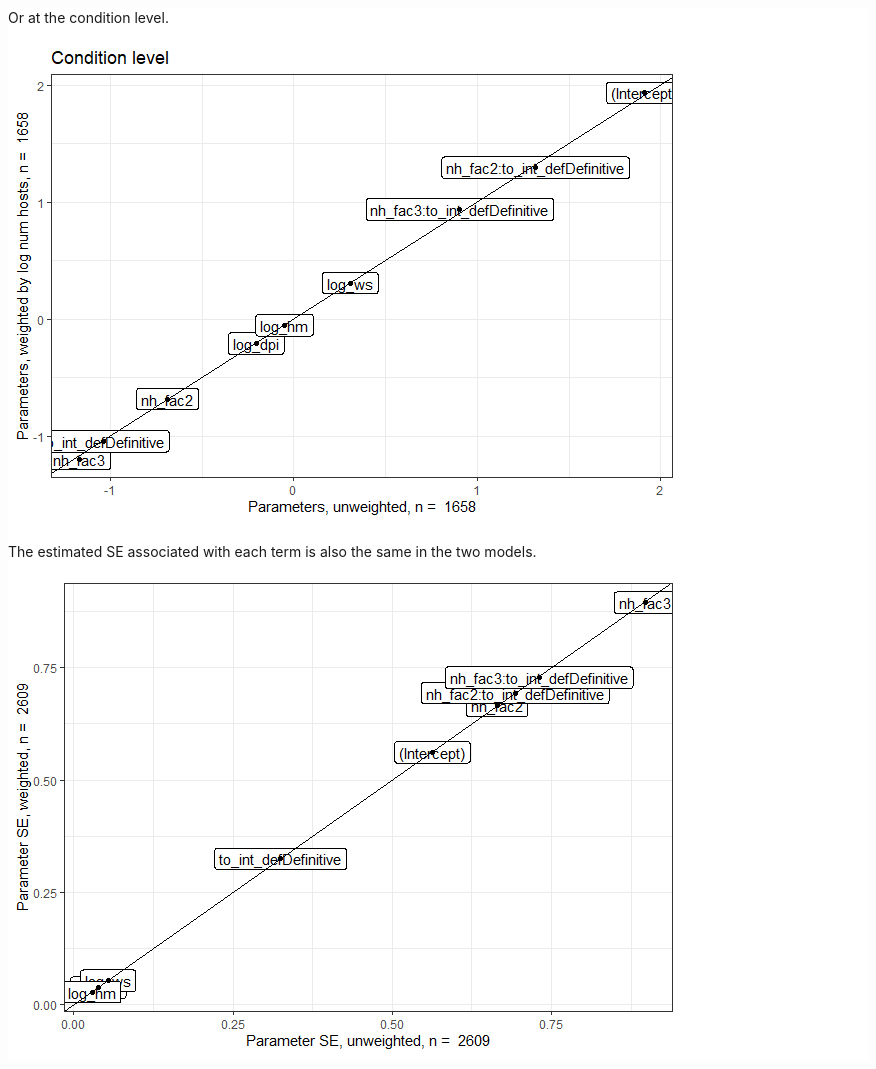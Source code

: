Or at the condition level.

![](ER_analysis_imp_files/figure-gfm/unnamed-chunk-49-1.png)

The estimated SE associated with each term is also the same in the two
models.

![](ER_analysis_imp_files/figure-gfm/unnamed-chunk-50-1.png)
